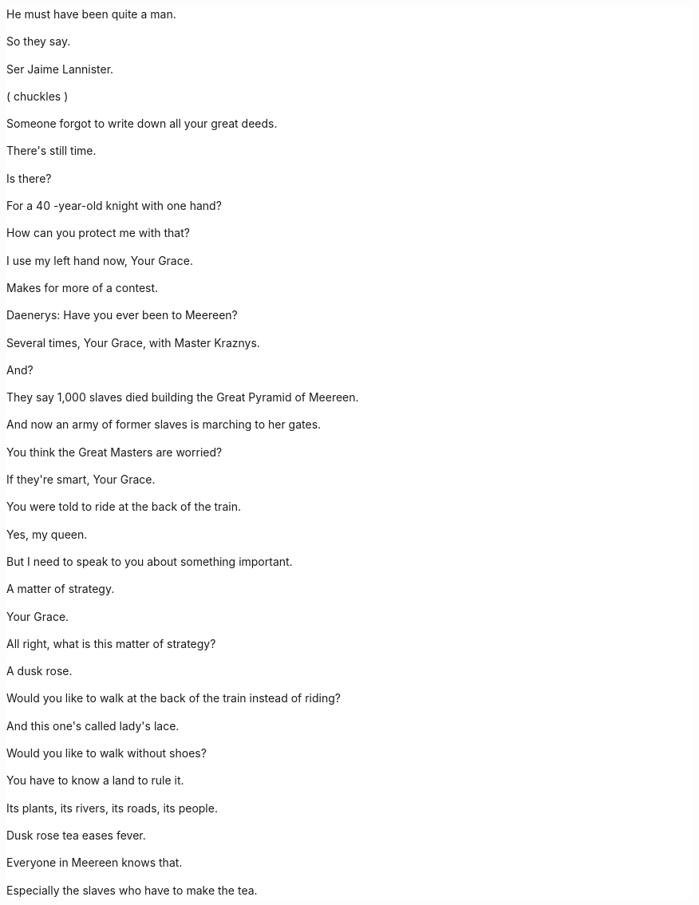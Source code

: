 He must have been quite a man.

So they say.

Ser Jaime Lannister.

( chuckles )

Someone forgot to write down all your great deeds.

There's still time.

Is there?

For a 40 -year-old knight with one hand?

How can you protect me with that?

I use my left hand now, Your Grace.

Makes for more of a contest.

Daenerys: Have you ever been to Meereen?

Several times, Your Grace, with Master Kraznys.

And?

They say 1,000 slaves died building the Great Pyramid of Meereen.

And now an army of former slaves is marching to her gates.

You think the Great Masters are worried?

If they're smart, Your Grace.

You were told to ride at the back of the train.

Yes, my queen.

But I need to speak to you about something important.

A matter of strategy.

Your Grace.

All right, what is this matter of strategy?

A dusk rose.

Would you like to walk at the back of the train instead of riding?

And this one's called lady's lace.

Would you like to walk without shoes?

You have to know a land to rule it.

Its plants, its rivers, its roads, its people.

Dusk rose tea eases fever.

Everyone in Meereen knows that.

Especially the slaves who have to make the tea.
